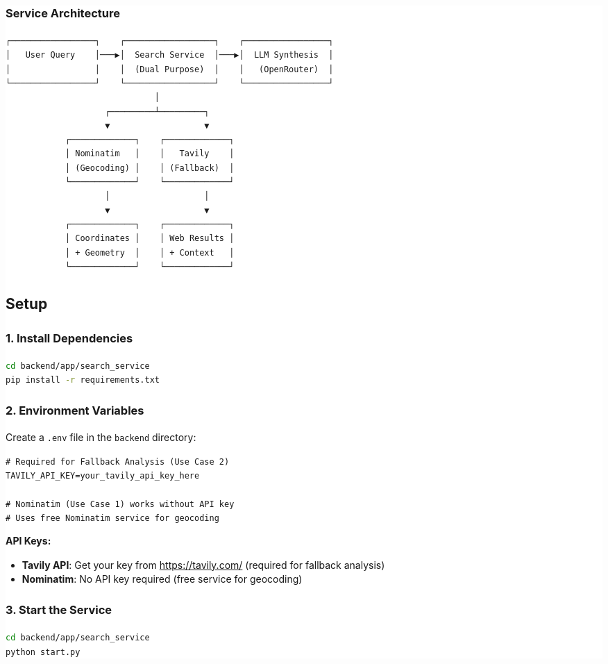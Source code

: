 ### Service Architecture

```
┌─────────────────┐    ┌──────────────────┐    ┌─────────────────┐
│   User Query    │───▶│  Search Service  │───▶│  LLM Synthesis  │
│                 │    │  (Dual Purpose)  │    │   (OpenRouter)  │
└─────────────────┘    └──────────────────┘    └─────────────────┘
                              │
                    ┌─────────┴─────────┐
                    ▼                   ▼
            ┌─────────────┐    ┌─────────────┐
            │ Nominatim   │    │   Tavily    │
            │ (Geocoding) │    │ (Fallback)  │
            └─────────────┘    └─────────────┘
                    │                   │
                    ▼                   ▼
            ┌─────────────┐    ┌─────────────┐
            │ Coordinates │    │ Web Results │
            │ + Geometry  │    │ + Context   │
            └─────────────┘    └─────────────┘
```

## Setup

### 1. Install Dependencies

```bash
cd backend/app/search_service
pip install -r requirements.txt
```

### 2. Environment Variables

Create a `.env` file in the `backend` directory:

```env
# Required for Fallback Analysis (Use Case 2)
TAVILY_API_KEY=your_tavily_api_key_here

# Nominatim (Use Case 1) works without API key
# Uses free Nominatim service for geocoding
```

**API Keys:**

- **Tavily API**: Get your key from https://tavily.com/ (required for fallback analysis)
- **Nominatim**: No API key required (free service for geocoding)

### 3. Start the Service

```bash
cd backend/app/search_service
python start.py
```
